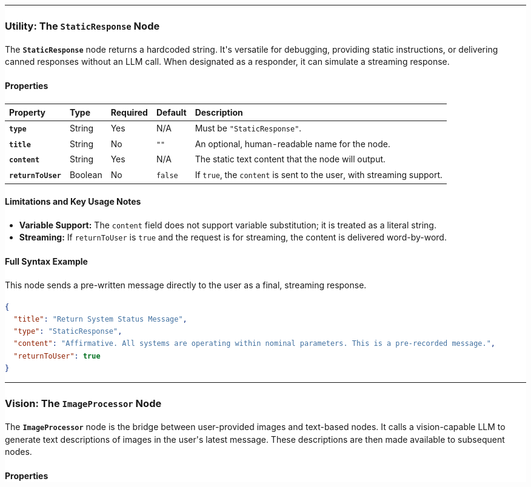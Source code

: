 -----

### **Utility: The `StaticResponse` Node**

The **`StaticResponse`** node returns a hardcoded string. It's versatile for debugging, providing static instructions,
or delivering canned responses without an LLM call. When designated as a responder, it can simulate a streaming
response.

#### **Properties**

| Property           | Type    | Required | Default | Description                                                           |
|:-------------------|:--------|:---------|:--------|:----------------------------------------------------------------------|
| **`type`**         | String  | Yes      | N/A     | Must be `"StaticResponse"`.                                           |
| **`title`**        | String  | No       | `""`    | An optional, human-readable name for the node.                        |
| **`content`**      | String  | Yes      | N/A     | The static text content that the node will output.                    |
| **`returnToUser`** | Boolean | No       | `false` | If `true`, the `content` is sent to the user, with streaming support. |

#### **Limitations and Key Usage Notes**

* **Variable Support:** The `content` field does not support variable substitution; it is treated as a literal string.
* **Streaming:** If `returnToUser` is `true` and the request is for streaming, the content is delivered word-by-word.

#### **Full Syntax Example**

This node sends a pre-written message directly to the user as a final, streaming response.

```json
{
  "title": "Return System Status Message",
  "type": "StaticResponse",
  "content": "Affirmative. All systems are operating within nominal parameters. This is a pre-recorded message.",
  "returnToUser": true
}
```

-----

### **Vision: The `ImageProcessor` Node**

The **`ImageProcessor`** node is the bridge between user-provided images and text-based nodes. It calls a vision-capable
LLM to generate text descriptions of images in the user's latest message. These descriptions are then made available to
subsequent nodes.

#### **Properties**
